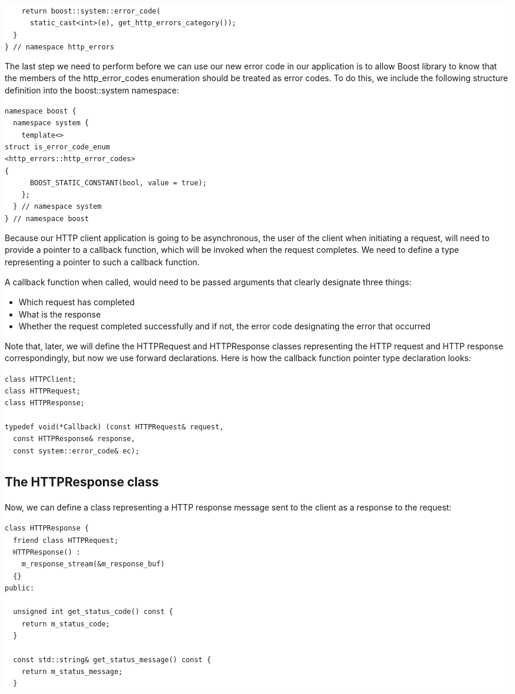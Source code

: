 ```
    return boost::system::error_code(
      static_cast<int>(e), get_http_errors_category());
  }
} // namespace http_errors
```
The last step we need to perform before we can use our new error code in our application is to allow Boost library to know that the members of the http_error_codes enumeration should be treated as error codes. To do this, we include the following structure definition into the boost::system namespace:
```
namespace boost {
  namespace system {
    template<>
struct is_error_code_enum
<http_errors::http_error_codes>
{
      BOOST_STATIC_CONSTANT(bool, value = true);
    };
  } // namespace system
} // namespace boost
```

Because our HTTP client application is going to be asynchronous, the user of the client when initiating a request, will need to provide a pointer to a callback function, which will be invoked when the request completes. We need to define a type representing a pointer to such a callback function.

A callback function when called, would need to be passed arguments that clearly designate three things:
- Which request has completed
- What is the response
- Whether the request completed successfully and if not, the error code designating the error that occurred

Note that, later, we will define the HTTPRequest and HTTPResponse classes representing the HTTP request and HTTP response correspondingly, but now we use forward declarations. Here is how the callback function pointer type declaration looks:
```
class HTTPClient;
class HTTPRequest;
class HTTPResponse;

typedef void(*Callback) (const HTTPRequest& request,
  const HTTPResponse& response,
  const system::error_code& ec);
```

## The HTTPResponse class
Now, we can define a class representing a HTTP response message sent to the client as a response to the request:
```
class HTTPResponse {
  friend class HTTPRequest;
  HTTPResponse() : 
    m_response_stream(&m_response_buf)
  {}
public:

  unsigned int get_status_code() const {
    return m_status_code;
  }

  const std::string& get_status_message() const {
    return m_status_message;
  }

```